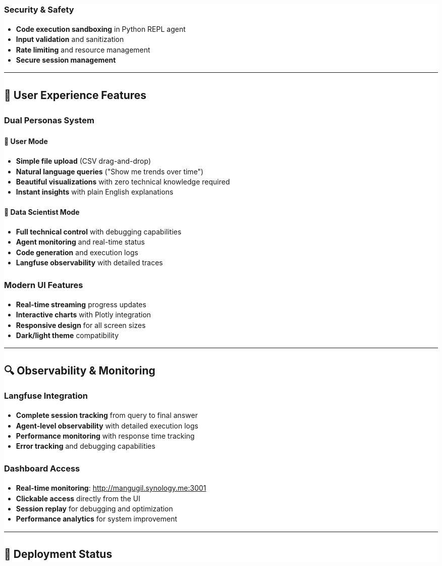 ### **Security & Safety**
- **Code execution sandboxing** in Python REPL agent
- **Input validation** and sanitization
- **Rate limiting** and resource management
- **Secure session management**

---

## 🎯 **User Experience Features**

### **Dual Personas System**

#### **👤 User Mode**
- **Simple file upload** (CSV drag-and-drop)
- **Natural language queries** ("Show me trends over time")
- **Beautiful visualizations** with zero technical knowledge required
- **Instant insights** with plain English explanations

#### **🔬 Data Scientist Mode**
- **Full technical control** with debugging capabilities
- **Agent monitoring** and real-time status
- **Code generation** and execution logs
- **Langfuse observability** with detailed traces

### **Modern UI Features**
- **Real-time streaming** progress updates
- **Interactive charts** with Plotly integration
- **Responsive design** for all screen sizes
- **Dark/light theme** compatibility

---

## 🔍 **Observability & Monitoring**

### **Langfuse Integration**
- **Complete session tracking** from query to final answer
- **Agent-level observability** with detailed execution logs
- **Performance monitoring** with response time tracking
- **Error tracking** and debugging capabilities

### **Dashboard Access**
- **Real-time monitoring**: http://mangugil.synology.me:3001
- **Clickable access** directly from the UI
- **Session replay** for debugging and optimization
- **Performance analytics** for system improvement

---

## 🚀 **Deployment Status**
